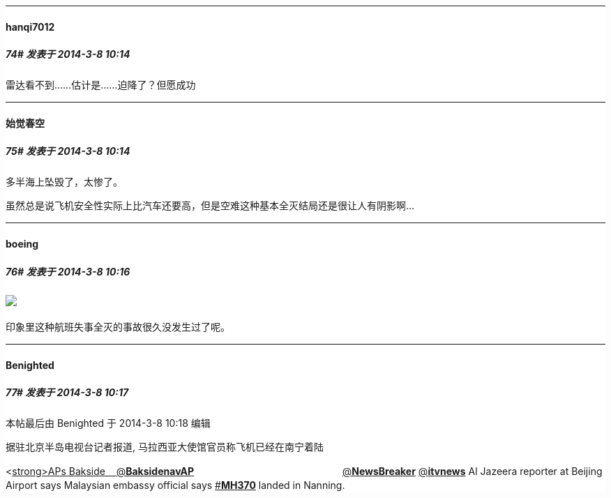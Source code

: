 


*****

####  hanqi7012  
##### 74#       发表于 2014-3-8 10:14




雷达看不到……估计是……迫降了？但愿成功







*****

####  始觉春空  
##### 75#       发表于 2014-3-8 10:14




多半海上坠毁了，太惨了。

虽然总是说飞机安全性实际上比汽车还要高，但是空难这种基本全灭结局还是很让人有阴影啊...







*****

####  boeing  
##### 76#       发表于 2014-3-8 10:16



<img src="https://static.saraba1st.com/image/smiley/face/02.gif" referrerpolicy="no-referrer">

印象里这种航班失事全灭的事故很久没发生过了呢。







*****

####  Benighted  
##### 77#       发表于 2014-3-8 10:17



 本帖最后由 Benighted 于 2014-3-8 10:18 编辑 

据驻北京半岛电视台记者报道, 马拉西亚大使馆官员称飞机已经在南宁着陆

<[strong>APs Bakside</strong>    ‏@<strong>BaksidenavAP</strong>](https://twitter.com/BaksidenavAP)                                                      [@<strong>NewsBreaker</strong>](https://twitter.com/NewsBreaker) [@<strong>itvnews</strong>](https://twitter.com/itvnews) Al Jazeera reporter at Beijing Airport says Malaysian embassy official says [#<strong>MH370</strong>](https://twitter.com/search?q=%23MH370&amp;src=hash) landed in Nanning.
